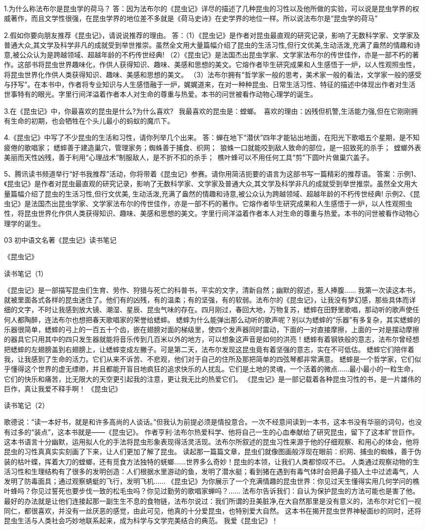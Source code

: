 1.为什么称法布尔是昆虫学的荷马？
答：因为法布尔的《昆虫记》详尽的描述了几种昆虫的习性以及他所做的实验，可以说是昆虫学界的权威著作，而且文学性很强，在昆虫学界的地位差不多就是《荷马史诗》在史学界的地位一样。所以说法布尔是“昆虫学的荷马”

2.假如你要向朋友推荐《昆虫记》，请说说推荐的理由。
答：（1）《昆虫记》是作者对昆虫最直观的研究记录，影响了无数科学家、文学家及普通大众,其文学及科学非凡的成就受到举世推崇。虽然全文用大量篇幅介绍了昆虫的生活习性,但行文优美,生动活泼,充满了盎然的情趣和诗意,被公众认为是跨越领域、超越年龄的不朽传世经典!
（2）《昆虫记》是法国杰出昆虫学家、文学家法布尔的传世佳作，亦是一部不朽的著作。这部书将昆虫世界趣味化，作供人获得知识、趣味、美感和思想的美文。它熔作者毕生研究成果和人生感悟于一炉，以人性观照虫性，将昆虫世界化作供人类获得知识、趣味、美感和思想的美文。
（3）法布尔拥有“哲学家一般的思考，美术家一般的看法，文学家一般的感受与抒写”。在本书中，作者将专业知识与人生感悟融于一炉，娓娓道来，在对一种种昆虫、日常生活习性、特征的描述中体现出作者对生活世事特有的眼光。字里行间洋溢着作者本人对生命的尊重与热爱。本书的问世被看作动物心理学的诞生。

3.在《昆虫记》中，你最喜欢的昆虫是什么?为什么喜欢? 
我最喜欢的昆虫是：螳螂。 喜欢的理由：凶残但机警,生活能力强,但在它刚刚拥有生命的初期，也会牺牲在个头儿最小的蚂蚁的魔爪下。

4.《昆虫记》中写了不少昆虫的生活和习性，请你列举几个出来。
答：蝉在地下“潜伏”四年才能钻出地面，在阳光下歌唱五个星期，是不知疲倦的歌唱家；
蟋蟀善于建造巢穴，管理家务；蜘蛛善于捕食、织网； 狼蛛一口就能咬到敌人致命的部位，是一招致死的杀手； 螳螂外表美丽而天性凶残，善于利用“心理战术”制服敌人，是不折不扣的杀手； 樵叶蜂可以不用任何工具“剪”下圆叶片做巢穴盖子。

5、腾讯读书频道举行“好书我推荐”活动，你将带着《昆虫记》参赛。请你用简洁扼要的语言为这部书写一篇精彩的推荐语。
答案：示例1、《昆虫记》是作者对昆虫最直观的研究记录，影响了无数科学家、文学家及普通大众,其文学及科学非凡的成就受到举世推崇。虽然全文用大量篇幅介绍了昆虫的生活习性,但行文优美, 生动活泼,充满了盎然的情趣和诗意,被公众认为跨越领域、超越年龄的不朽传世经典!
示例2、《昆虫记》是法国杰出昆虫学家、文学家法布尔的传世佳作，亦是一部不朽的著作。它熔作者毕生研究成果和人生感悟于一炉，以人性观照虫性，将昆虫世界化作供人类获得知识、趣味、美感和思想的美文。字里行间洋溢着作者本人对生命的尊重与热爱。本书的问世被看作动物心理学的诞生。



03
初中语文名著《昆虫记》读书笔记

《昆虫记》

读书笔记（1）




《昆虫记》是一部描写昆虫们生育、劳作、狩猎与死亡的科普书，平实的文字，清新自然；幽默的叙述，惹人捧腹……
我第一次读这本书，就被里面各式各样的昆虫迷住了。他们有的凶残，有的温柔；有的坚强，有的软弱。法布尔的《昆虫记》，让我没有梦幻感，那些具体而详细的文字，不时让我感到放大镜、潮湿、星辰、昆虫气味的存在。四月刚过，春回大地，万物复苏，蟋蟀在田野里歌唱，那动听的歌声使任何人都陶醉，连法布尔也想把春天歌唱家的荣誉给蟋蟀。
蟋蟀为什么能弹出那么动听的歌声呢？别以为蟋蟀的“乐器”有多复杂，其实蟋蟀的乐器很简单，蟋蟀的弓上的一百五十个齿，嵌在翅膀对面的梯级里，使四个发声器同时震动，下面的一对直接摩擦，上面的一对是摆动摩擦的器具它只用其中的四只发生器就能将音乐传到几百米以外的地方，可以想象这声音是如何的洪亮！蟋蟀有着钢铁般的意志，法布尔曾经想把蟋蟀的左翅膀盖到右翅膀上，让蟋蟀变成左撇子。可是第二天，法布尔发现这昆虫竟有着坚强的意志，实在不可低估。
蟋蟀它们陪伴着我，让我感到了生命的活力。它们从来不诉苦、不悲观，他们对于自己的住所及那把简单的四弦琴都非常满意。
蟋蟀是一个哲学家，它们似乎懂得这个世界的虚无缥缈，并且都能开盲目地疯狂的追求快乐的人扰乱。它们是土地的灵魂，一个活着的微点……最小最小的一粒生命，它们的快乐和痛苦，比无限大的天空更引起我的注意，更让我无比的热爱它们。
《昆虫记》是一部记载着各种昆虫习性的书，是一片雄伟的巨作，真让我爱不释手啊！
《昆虫记》

读书笔记（2）



歌德说：“读一本好书，就是和许多高尚的人谈话。”但我认为前提必须是情投意合。一次不经意间读到一本书，这本书没有华丽的词句，也没有过多的“装点”，这本书就是——《昆虫记》。
作者亨利·法布尔热爱科学、他将自己一生的心血奉献给了研究昆虫，留下了这本旷世巨作。这本书语言十分幽默，运用拟人化的手法将昆虫形象表现得活灵活现。法布尔所叙述的昆虫习性来源于他的仔细观察、和用心的体会，他将昆虫的习性真真实实刻画了下来，让人们更加了解了昆虫。
读起那一篇篇文章，昆虫们就像图画般浮现在眼前：织网、捕虫的蜘蛛，善于伪装的枯叶蝶，挥着大刀的螳螂，还有觅食方法独特的蜣螂……世界多么奇妙！昆虫的本领，让我们人类都惊叹不已。
人类通过观察动物的生活习性和生理结构有了很多的发明创造：人们根据水里游动的鱼，发明了潜水艇；看到猪在遇到有毒气体时会把鼻子插入土中过滤毒气，人发明了防毒面具；通过观察蜻蜓的飞行，发明飞机……
《昆虫记》为你展示了一个充满情趣的昆虫世界：你见过天生懂得实用几何学问的樵叶蜂吗？你见过誓死也要步伐一致的松毛虫吗？你见过勤劳的歌唱家蝉吗？……
法布尔告诉我们：自认为保护昆虫的方法可能也是害了他。最好的办法就是让他们连接起那一副生生不息的食物链，法布尔说过：我们所谓的丑美脏净,在大自然那里是没有意义的，法布尔对它们一视同仁，都很喜欢，并没有一丝厌恶的感觉，由此可见，他真的十分爱昆虫，也特别爱大自然。
这本书在揭开昆虫世界神秘面纱的同时，还将昆虫生活与人类社会巧妙地联系起来，成为科学与文学完美结合的典范。
我爱《昆虫记》！
